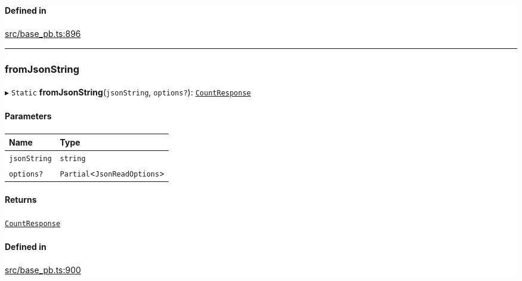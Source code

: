 #### Defined in

[src/base_pb.ts:896](https://github.com/TCUBEAI-TECHNOLOGIES-PRIVATE-LIMITED/ts-sdk/blob/85a94f2/src/base_pb.ts#L896)

___

### fromJsonString

▸ `Static` **fromJsonString**(`jsonString`, `options?`): [`CountResponse`](CountResponse.md)

#### Parameters

| Name | Type |
| :------ | :------ |
| `jsonString` | `string` |
| `options?` | `Partial`<`JsonReadOptions`\> |

#### Returns

[`CountResponse`](CountResponse.md)

#### Defined in

[src/base_pb.ts:900](https://github.com/TCUBEAI-TECHNOLOGIES-PRIVATE-LIMITED/ts-sdk/blob/85a94f2/src/base_pb.ts#L900)
